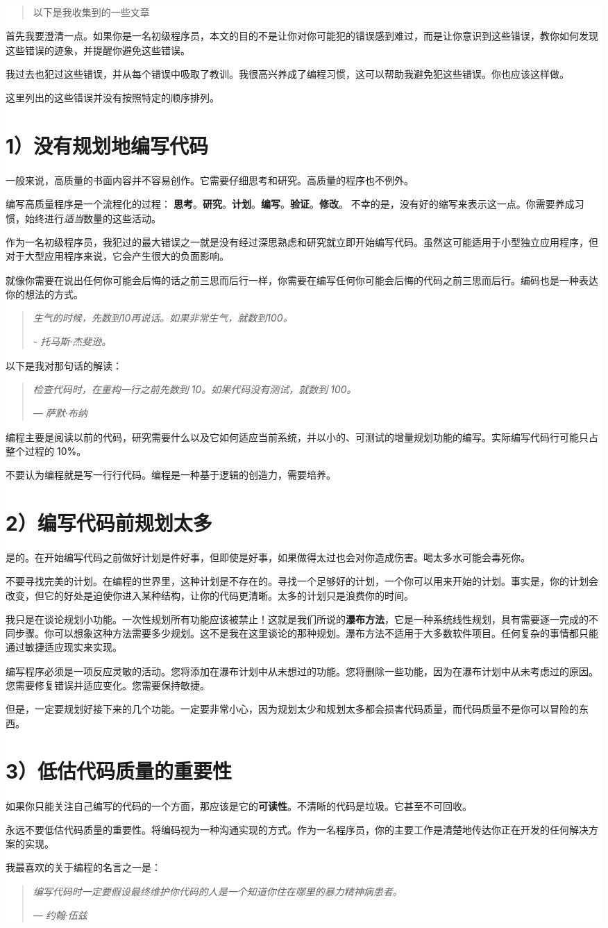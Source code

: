 > 以下是我收集到的一些文章


首先我要澄清一点。如果你是一名初级程序员，本文的目的不是让你对你可能犯的错误感到难过，而是让你意识到这些错误，教你如何发现这些错误的迹象，并提醒你避免这些错误。

我过去也犯过这些错误，并从每个错误中吸取了教训。我很高兴养成了编程习惯，这可以帮助我避免犯这些错误。你也应该这样做。

这里列出的这些错误并没有按照特定的顺序排列。

# **1）没有规划地编写代码**

一般来说，高质量的书面内容并不容易创作。它需要仔细思考和研究。高质量的程序也不例外。

编写高质量程序是一个流程化的过程：
**思考**。**研究**。**计划**。**编写**。**验证**。**修改**。
不幸的是，没有好的缩写来表示这一点。你需要养成习惯，始终进行*适当*数量的这些活动。

作为一名初级程序员，我犯过的最大错误之一就是没有经过深思熟虑和研究就立即开始编写代码。虽然这可能适用于小型独立应用程序，但对于大型应用程序来说，它会产生很大的负面影响。

就像你需要在说出任何你可能会后悔的话之前三思而后行一样，你需要在编写任何你可能会后悔的代码之前三思而后行。编码也是一种表达你的想法的方式。

> *生气的时候，先数到10再说话。如果非常生气，就数到100。*
>
> *- 托马斯·杰斐逊。*

以下是我对那句话的解读：

> *检查代码时，在重构一行之前先数到 10。如果代码没有测试，就数到 100。*
>
> *— 萨默·布纳*

编程主要是阅读以前的代码，研究需要什么以及它如何适应当前系统，并以小的、可测试的增量规划功能的编写。实际编写代码行可能只占整个过程的 10%。

不要认为编程就是写一行行代码。编程是一种基于逻辑的创造力，需要培养。

# **2）编写代码前规划太多**

是的。在开始编写代码之前做好计划是件好事，但即使是好事，如果做得太过也会对你造成伤害。喝太多水可能会毒死你。

不要寻找完美的计划。在编程的世界里，这种计划是不存在的。寻找一个足够好的计划，一个你可以用来开始的计划。事实是，你的计划会改变，但它的好处是迫使你进入某种结构，让你的代码更清晰。太多的计划只是浪费你的时间。

我只是在谈论规划小功能。一次性规划所有功能应该被禁止！这就是我们所说的**瀑布方法**，它是一种系统线性规划，具有需要逐一完成的不同步骤。你可以想象这种方法需要多少规划。这不是我在这里谈论的那种规划。瀑布方法不适用于大多数软件项目。任何复杂的事情都只能通过敏捷适应现实来实现。

编写程序必须是一项反应灵敏的活动。您将添加在瀑布计划中从未想过的功能。您将删除一些功能，因为在瀑布计划中从未考虑过的原因。您需要修复错误并适应变化。您需要保持敏捷。

但是，一定要规划好接下来的几个功能。一定要非常小心，因为规划太少和规划太多都会损害代码质量，而代码质量不是你可以冒险的东西。

# **3）低估代码质量的重要性**

如果你只能关注自己编写的代码的一个方面，那应该是它的**可读性**。不清晰的代码是垃圾。它甚至不可回收。

永远不要低估代码质量的重要性。将编码视为一种沟通实现的方式。作为一名程序员，你的主要工作是清楚地传达你正在开发的任何解决方案的实现。

我最喜欢的关于编程的名言之一是：

> *编写代码时一定要假设最终维护你代码的人是一个知道你住在哪里的暴力精神病患者。*
>
> *— 约翰·伍兹*
